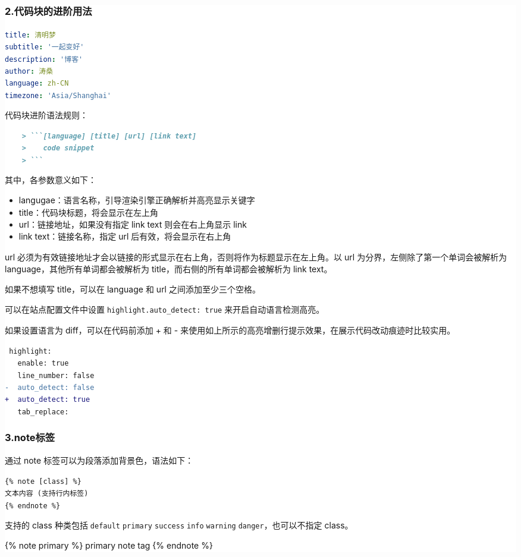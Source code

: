 ### 2.代码块的进阶用法

```yml _config.xml https://github.com/lucidreamiss/ 链接地址
title: 清明梦
subtitle: '一起变好'
description: '博客'
author: 涛桑
language: zh-CN
timezone: 'Asia/Shanghai'
```

代码块进阶语法规则：

```markdown
    > ```[language] [title] [url] [link text]
    >    code snippet
    > ```    
```

其中，各参数意义如下：

- langugae：语言名称，引导渲染引擎正确解析并高亮显示关键字
- title：代码块标题，将会显示在左上角
- url：链接地址，如果没有指定 link text 则会在右上角显示 link
- link text：链接名称，指定 url 后有效，将会显示在右上角

url 必须为有效链接地址才会以链接的形式显示在右上角，否则将作为标题显示在左上角。以 url 为分界，左侧除了第一个单词会被解析为 language，其他所有单词都会被解析为 title，而右侧的所有单词都会被解析为 link text。

如果不想填写 title，可以在 language 和 url 之间添加至少三个空格。

可以在站点配置文件中设置 `highlight.auto_detect: true` 来开启自动语言检测高亮。

如果设置语言为 diff，可以在代码前添加 + 和 - 来使用如上所示的高亮增删行提示效果，在展示代码改动痕迹时比较实用。

```diff _config.yml
 highlight:
   enable: true
   line_number: false
-  auto_detect: false
+  auto_detect: true
   tab_replace:
```

### 3.note标签

通过 note 标签可以为段落添加背景色，语法如下：

```txt
{% note [class] %}
文本内容 (支持行内标签)
{% endnote %}
```

支持的 class 种类包括 `default` `primary` `success` `info` `warning` `danger`，也可以不指定 class。

{% note primary %}
primary note tag
{% endnote %}
